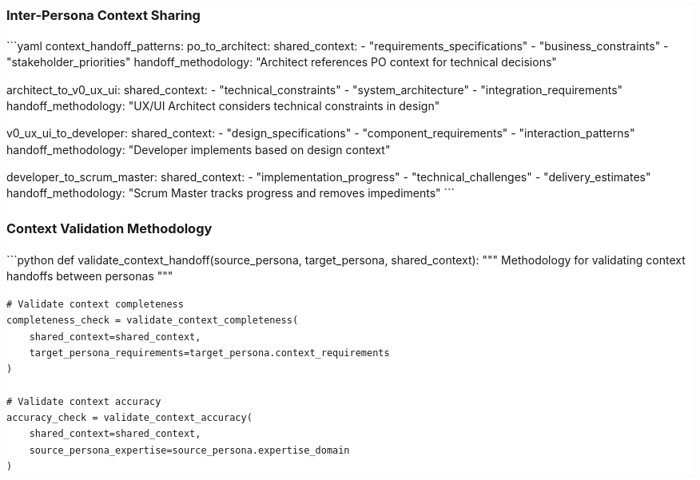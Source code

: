 ### Inter-Persona Context Sharing
\```yaml
context_handoff_patterns:
  po_to_architect:
    shared_context:
      - "requirements_specifications"
      - "business_constraints"
      - "stakeholder_priorities"
    handoff_methodology: "Architect references PO context for technical decisions"
    
  architect_to_v0_ux_ui:
    shared_context:
      - "technical_constraints"
      - "system_architecture"
      - "integration_requirements"
    handoff_methodology: "UX/UI Architect considers technical constraints in design"
    
  v0_ux_ui_to_developer:
    shared_context:
      - "design_specifications"
      - "component_requirements"
      - "interaction_patterns"
    handoff_methodology: "Developer implements based on design context"
    
  developer_to_scrum_master:
    shared_context:
      - "implementation_progress"
      - "technical_challenges"
      - "delivery_estimates"
    handoff_methodology: "Scrum Master tracks progress and removes impediments"
\```

### Context Validation Methodology
\```python
def validate_context_handoff(source_persona, target_persona, shared_context):
    """
    Methodology for validating context handoffs between personas
    """
    
    # Validate context completeness
    completeness_check = validate_context_completeness(
        shared_context=shared_context,
        target_persona_requirements=target_persona.context_requirements
    )
    
    # Validate context accuracy
    accuracy_check = validate_context_accuracy(
        shared_context=shared_context,
        source_persona_expertise=source_persona.expertise_domain
    )
    